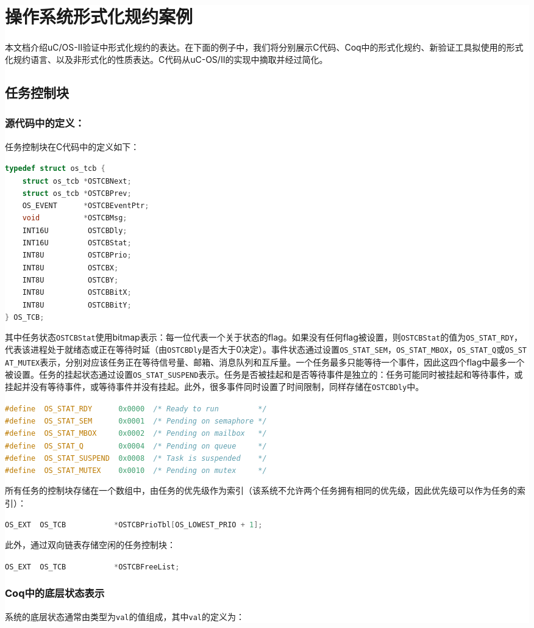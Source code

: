 # 操作系统形式化规约案例

本文档介绍uC/OS-II验证中形式化规约的表达。在下面的例子中，我们将分别展示C代码、Coq中的形式化规约、新验证工具拟使用的形式化规约语言、以及非形式化的性质表达。C代码从uC-OS/II的实现中摘取并经过简化。

## 任务控制块

### 源代码中的定义：

任务控制块在C代码中的定义如下：

```c
typedef struct os_tcb {
    struct os_tcb *OSTCBNext;
    struct os_tcb *OSTCBPrev;
    OS_EVENT      *OSTCBEventPtr;
    void          *OSTCBMsg;
    INT16U         OSTCBDly;
    INT16U         OSTCBStat;
    INT8U          OSTCBPrio;
    INT8U          OSTCBX;
    INT8U          OSTCBY;
    INT8U          OSTCBBitX;
    INT8U          OSTCBBitY;
} OS_TCB;
```

其中任务状态`OSTCBStat`使用bitmap表示：每一位代表一个关于状态的flag。如果没有任何flag被设置，则`OSTCBStat`的值为`OS_STAT_RDY`，代表该进程处于就绪态或正在等待时延（由`OSTCBDly`是否大于0决定）。事件状态通过设置`OS_STAT_SEM`，`OS_STAT_MBOX`，`OS_STAT_Q`或`OS_STAT_MUTEX`表示，分别对应该任务正在等待信号量、邮箱、消息队列和互斥量。一个任务最多只能等待一个事件，因此这四个flag中最多一个被设置。任务的挂起状态通过设置`OS_STAT_SUSPEND`表示。任务是否被挂起和是否等待事件是独立的：任务可能同时被挂起和等待事件，或挂起并没有等待事件，或等待事件并没有挂起。此外，很多事件同时设置了时间限制，同样存储在`OSTCBDly`中。

```c
#define  OS_STAT_RDY      0x0000  /* Ready to run         */
#define  OS_STAT_SEM      0x0001  /* Pending on semaphore */
#define  OS_STAT_MBOX     0x0002  /* Pending on mailbox   */
#define  OS_STAT_Q        0x0004  /* Pending on queue     */
#define  OS_STAT_SUSPEND  0x0008  /* Task is suspended    */
#define  OS_STAT_MUTEX    0x0010  /* Pending on mutex     */
```

所有任务的控制块存储在一个数组中，由任务的优先级作为索引（该系统不允许两个任务拥有相同的优先级，因此优先级可以作为任务的索引）：
```c
OS_EXT  OS_TCB           *OSTCBPrioTbl[OS_LOWEST_PRIO + 1];
```

此外，通过双向链表存储空闲的任务控制块：
```c
OS_EXT  OS_TCB           *OSTCBFreeList;
```

### Coq中的底层状态表示

系统的底层状态通常由类型为`val`的值组成，其中`val`的定义为：
